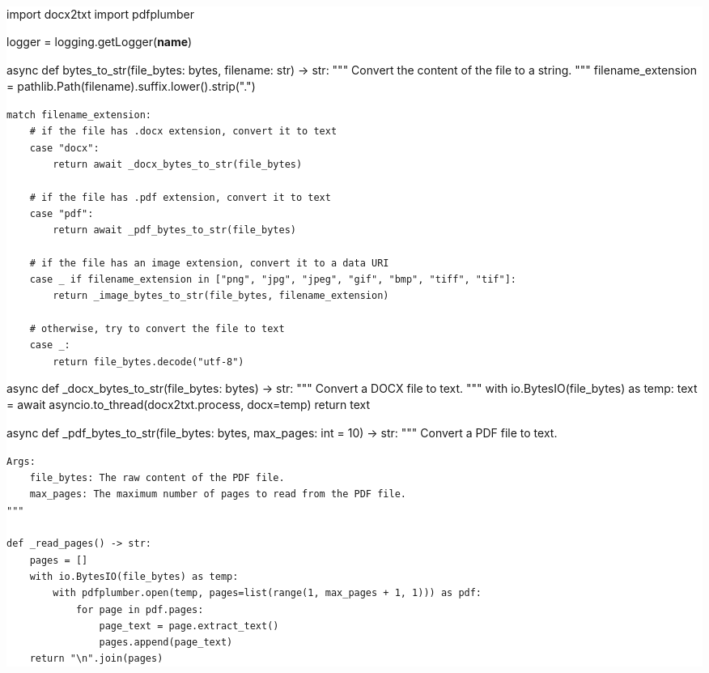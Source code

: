 import docx2txt
import pdfplumber

logger = logging.getLogger(__name__)


async def bytes_to_str(file_bytes: bytes, filename: str) -> str:
    """
    Convert the content of the file to a string.
    """
    filename_extension = pathlib.Path(filename).suffix.lower().strip(".")

    match filename_extension:
        # if the file has .docx extension, convert it to text
        case "docx":
            return await _docx_bytes_to_str(file_bytes)

        # if the file has .pdf extension, convert it to text
        case "pdf":
            return await _pdf_bytes_to_str(file_bytes)

        # if the file has an image extension, convert it to a data URI
        case _ if filename_extension in ["png", "jpg", "jpeg", "gif", "bmp", "tiff", "tif"]:
            return _image_bytes_to_str(file_bytes, filename_extension)

        # otherwise, try to convert the file to text
        case _:
            return file_bytes.decode("utf-8")


async def _docx_bytes_to_str(file_bytes: bytes) -> str:
    """
    Convert a DOCX file to text.
    """
    with io.BytesIO(file_bytes) as temp:
        text = await asyncio.to_thread(docx2txt.process, docx=temp)
    return text


async def _pdf_bytes_to_str(file_bytes: bytes, max_pages: int = 10) -> str:
    """
    Convert a PDF file to text.

    Args:
        file_bytes: The raw content of the PDF file.
        max_pages: The maximum number of pages to read from the PDF file.
    """

    def _read_pages() -> str:
        pages = []
        with io.BytesIO(file_bytes) as temp:
            with pdfplumber.open(temp, pages=list(range(1, max_pages + 1, 1))) as pdf:
                for page in pdf.pages:
                    page_text = page.extract_text()
                    pages.append(page_text)
        return "\n".join(pages)

